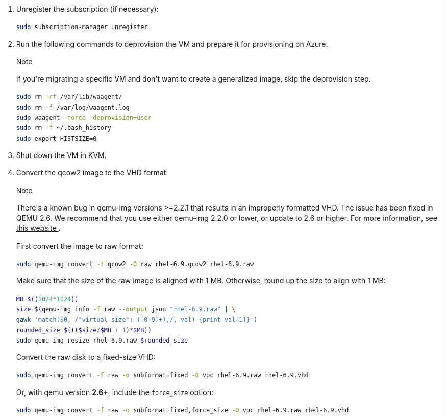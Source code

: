 1. Unregister the subscription (if necessary):

    ```bash
    sudo subscription-manager unregister
    ```

1. Run the following commands to deprovision the VM and prepare it for provisioning on Azure.

    > [!NOTE]
    > If you're migrating a specific VM and don't want to create a generalized image, skip the deprovision step.

    ```bash
    sudo rm -rf /var/lib/waagent/
    sudo rm -f /var/log/waagent.log
    sudo waagent -force -deprovision+user
    sudo rm -f ~/.bash_history
    sudo export HISTSIZE=0
    ```

1. Shut down the VM in KVM.

1. Convert the qcow2 image to the VHD format.

    > [!NOTE]
    > There's a known bug in qemu-img versions >=2.2.1 that results in an improperly formatted VHD. The issue has been fixed in QEMU 2.6. We recommend that you use either qemu-img 2.2.0 or lower, or update to 2.6 or higher. For more information, see [this website ](https://bugs.launchpad.net/qemu/+bug/1490611).
    >

    First convert the image to raw format:

    ```bash
    sudo qemu-img convert -f qcow2 -O raw rhel-6.9.qcow2 rhel-6.9.raw
    ```

    Make sure that the size of the raw image is aligned with 1 MB. Otherwise, round up the size to align with 1 MB:

    ```bash
    MB=$((1024*1024))
    size=$(qemu-img info -f raw --output json "rhel-6.9.raw" | \
    gawk 'match($0, /"virtual-size": ([0-9]+),/, val) {print val[1]}')
    rounded_size=$((($size/$MB + 1)*$MB))
    sudo qemu-img resize rhel-6.9.raw $rounded_size
    ```

    Convert the raw disk to a fixed-size VHD:

    ```bash
    sudo qemu-img convert -f raw -o subformat=fixed -O vpc rhel-6.9.raw rhel-6.9.vhd
    ```

    Or, with qemu version **2.6+**, include the `force_size` option:

    ```bash
    sudo qemu-img convert -f raw -o subformat=fixed,force_size -O vpc rhel-6.9.raw rhel-6.9.vhd
    ```
